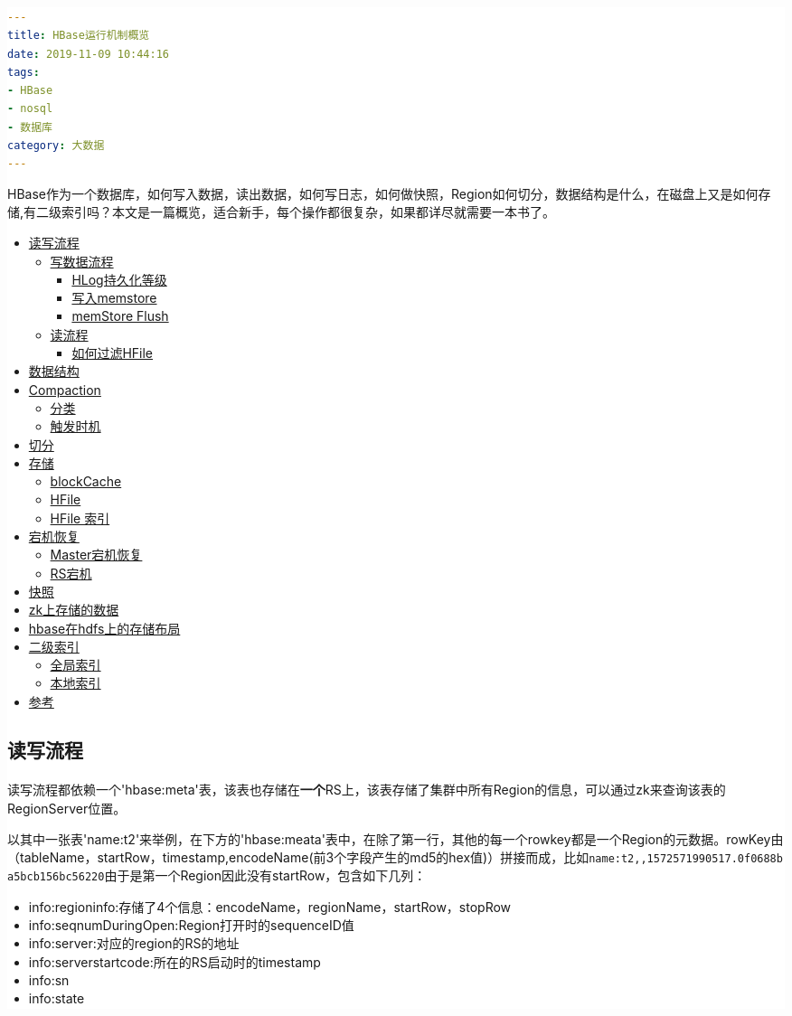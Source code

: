 ```yaml
---
title: HBase运行机制概览
date: 2019-11-09 10:44:16
tags: 
- HBase
- nosql
- 数据库
category: 大数据
---
```


HBase作为一个数据库，如何写入数据，读出数据，如何写日志，如何做快照，Region如何切分，数据结构是什么，在磁盘上又是如何存储,有二级索引吗？本文是一篇概览，适合新手，每个操作都很复杂，如果都详尽就需要一本书了。



- [读写流程](#%e8%af%bb%e5%86%99%e6%b5%81%e7%a8%8b)
  - [写数据流程](#%e5%86%99%e6%95%b0%e6%8d%ae%e6%b5%81%e7%a8%8b)
    - [HLog持久化等级](#hlog%e6%8c%81%e4%b9%85%e5%8c%96%e7%ad%89%e7%ba%a7)
    - [写入memstore](#%e5%86%99%e5%85%a5memstore)
    - [memStore Flush](#memstore-flush)
  - [读流程](#%e8%af%bb%e6%b5%81%e7%a8%8b)
    - [如何过滤HFile](#%e5%a6%82%e4%bd%95%e8%bf%87%e6%bb%a4hfile)
- [数据结构](#%e6%95%b0%e6%8d%ae%e7%bb%93%e6%9e%84)
- [Compaction](#compaction)
  - [分类](#%e5%88%86%e7%b1%bb)
  - [触发时机](#%e8%a7%a6%e5%8f%91%e6%97%b6%e6%9c%ba)
- [切分](#%e5%88%87%e5%88%86)
- [存储](#%e5%ad%98%e5%82%a8)
  - [blockCache](#blockcache)
  - [HFile](#hfile)
  - [HFile 索引](#hfile-%e7%b4%a2%e5%bc%95)
- [宕机恢复](#%e5%ae%95%e6%9c%ba%e6%81%a2%e5%a4%8d)
  - [Master宕机恢复](#master%e5%ae%95%e6%9c%ba%e6%81%a2%e5%a4%8d)
  - [RS宕机](#rs%e5%ae%95%e6%9c%ba)
- [快照](#%e5%bf%ab%e7%85%a7)
- [zk上存储的数据](#zk%e4%b8%8a%e5%ad%98%e5%82%a8%e7%9a%84%e6%95%b0%e6%8d%ae)
- [hbase在hdfs上的存储布局](#hbase%e5%9c%a8hdfs%e4%b8%8a%e7%9a%84%e5%ad%98%e5%82%a8%e5%b8%83%e5%b1%80)
- [二级索引](#%e4%ba%8c%e7%ba%a7%e7%b4%a2%e5%bc%95)
  - [全局索引](#%e5%85%a8%e5%b1%80%e7%b4%a2%e5%bc%95)
  - [本地索引](#%e6%9c%ac%e5%9c%b0%e7%b4%a2%e5%bc%95)
- [参考](#%e5%8f%82%e8%80%83)

## 读写流程
读写流程都依赖一个'hbase:meta'表，该表也存储在**一个**RS上，该表存储了集群中所有Region的信息，可以通过zk来查询该表的RegionServer位置。

以其中一张表'name:t2'来举例，在下方的'hbase:meata'表中，在除了第一行，其他的每一个rowkey都是一个Region的元数据。rowKey由（tableName，startRow，timestamp,encodeName(前3个字段产生的md5的hex值)）拼接而成，比如`name:t2,,1572571990517.0f0688ba5bcb156bc56220`由于是第一个Region因此没有startRow，包含如下几列：
- info:regioninfo:存储了4个信息：encodeName，regionName，startRow，stopRow
- info:seqnumDuringOpen:Region打开时的sequenceID值
- info:server:对应的region的RS的地址
- info:serverstartcode:所在的RS启动时的timestamp
- info:sn
- info:state
